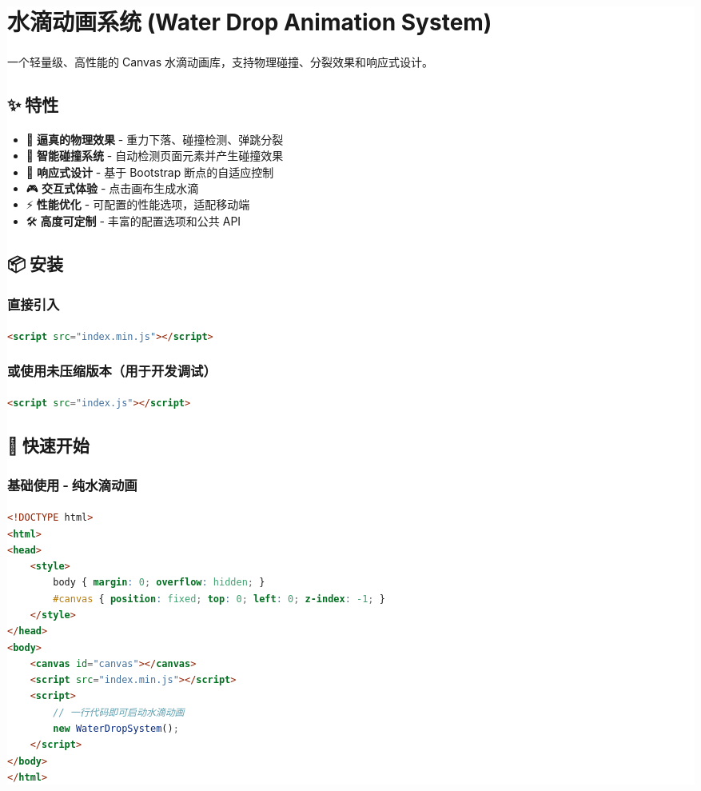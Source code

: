 # 水滴动画系统 (Water Drop Animation System)

一个轻量级、高性能的 Canvas 水滴动画库，支持物理碰撞、分裂效果和响应式设计。

## ✨ 特性

- 🎨 **逼真的物理效果** - 重力下落、碰撞检测、弹跳分裂
- 🎯 **智能碰撞系统** - 自动检测页面元素并产生碰撞效果
- 📱 **响应式设计** - 基于 Bootstrap 断点的自适应控制
- 🎮 **交互式体验** - 点击画布生成水滴
- ⚡ **性能优化** - 可配置的性能选项，适配移动端
- 🛠️ **高度可定制** - 丰富的配置选项和公共 API

## 📦 安装

### 直接引入

```html
<script src="index.min.js"></script>
```

### 或使用未压缩版本（用于开发调试）

```html
<script src="index.js"></script>
```

## 🚀 快速开始

### 基础使用 - 纯水滴动画

```html
<!DOCTYPE html>
<html>
<head>
    <style>
        body { margin: 0; overflow: hidden; }
        #canvas { position: fixed; top: 0; left: 0; z-index: -1; }
    </style>
</head>
<body>
    <canvas id="canvas"></canvas>
    <script src="index.min.js"></script>
    <script>
        // 一行代码即可启动水滴动画
        new WaterDropSystem();
    </script>
</body>
</html>
```
